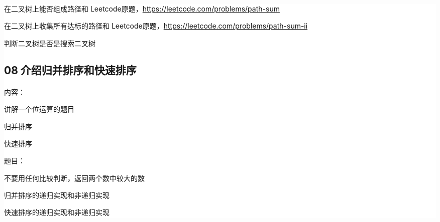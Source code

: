 在二叉树上能否组成路径和
Leetcode原题，https://leetcode.com/problems/path-sum

在二叉树上收集所有达标的路径和
Leetcode原题，https://leetcode.com/problems/path-sum-ii

判断二叉树是否是搜索二叉树



## 08 介绍归并排序和快速排序

内容：

讲解一个位运算的题目

归并排序

快速排序

题目：

不要用任何比较判断，返回两个数中较大的数

归并排序的递归实现和非递归实现

快速排序的递归实现和非递归实现

